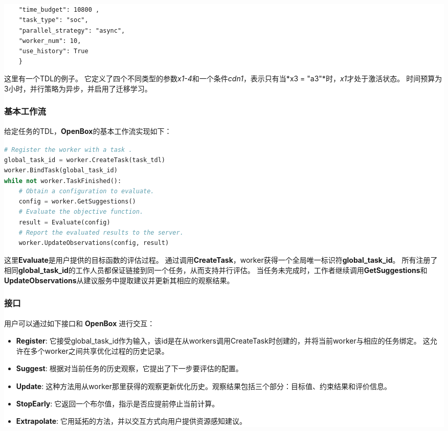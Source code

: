 ```
    "time_budget": 10800 ,
    "task_type": "soc",
    "parallel_strategy": "async",
    "worker_num": 10,
    "use_history": True
    }
```

这里有一个TDL的例子。
它定义了四个不同类型的参数*x1-4*和一个条件*cdn1*，表示只有当*x3 = "a3"*时，*x1*才处于激活状态。
时间预算为3小时，并行策略为异步，并启用了迁移学习。




### 基本工作流

给定任务的TDL，**OpenBox**的基本工作流实现如下：

```python
# Register the worker with a task .
global_task_id = worker.CreateTask(task_tdl)
worker.BindTask(global_task_id)
while not worker.TaskFinished():
    # Obtain a configuration to evaluate.
    config = worker.GetSuggestions()
    # Evaluate the objective function.
    result = Evaluate(config)
    # Report the evaluated results to the server.
    worker.UpdateObservations(config, result)
```

这里**Evaluate**是用户提供的目标函数的评估过程。
通过调用**CreateTask**，worker获得一个全局唯一标识符**global_task_id**。
所有注册了相同**global_task_id**的工作人员都保证链接到同一个任务，从而支持并行评估。
当任务未完成时，工作者继续调用**GetSuggestions**和**UpdateObservations**从建议服务中提取建议并更新其相应的观察结果。

### 接口

用户可以通过如下接口和 **OpenBox** 进行交互：

+ **Register**: 它接受global_task_id作为输入，该id是在从workers调用CreateTask时创建的，并将当前worker与相应的任务绑定。
  这允许在多个worker之间共享优化过程的历史记录。

+ **Suggest**: 根据对当前任务的历史观察，它提出了下一步要评估的配置。

+ **Update**: 这种方法用从worker那里获得的观察更新优化历史。观察结果包括三个部分：目标值、约束结果和评价信息。

+ **StopEarly**: 它返回一个布尔值，指示是否应提前停止当前计算。

+ **Extrapolate**: 它用延拓的方法，并以交互方式向用户提供资源感知建议。

